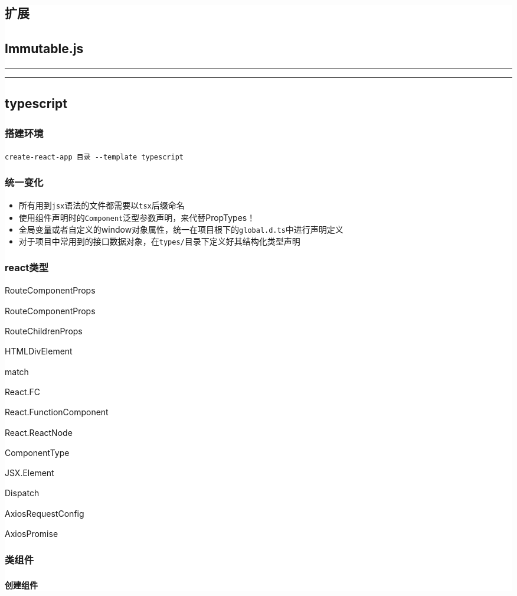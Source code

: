 
## 扩展

## Immutable.js

****

***

## typescript

### 搭建环境

```dos
create-react-app 目录 --template typescript 
```

### 统一变化

- 所有用到`jsx`语法的文件都需要以`tsx`后缀命名
- 使用组件声明时的`Component`泛型参数声明，来代替PropTypes！
- 全局变量或者自定义的window对象属性，统一在项目根下的`global.d.ts`中进行声明定义
- 对于项目中常用到的接口数据对象，在`types/`目录下定义好其结构化类型声明

### react类型

RouteComponentProps

RouteComponentProps<ParamsInfo>

RouteChildrenProps

HTMLDivElement

match

React.FC

React.FunctionComponent

React.ReactNode

ComponentType<any>

JSX.Element

Dispatch

AxiosRequestConfig

AxiosPromise<any>



### 类组件

#### 创建组件
